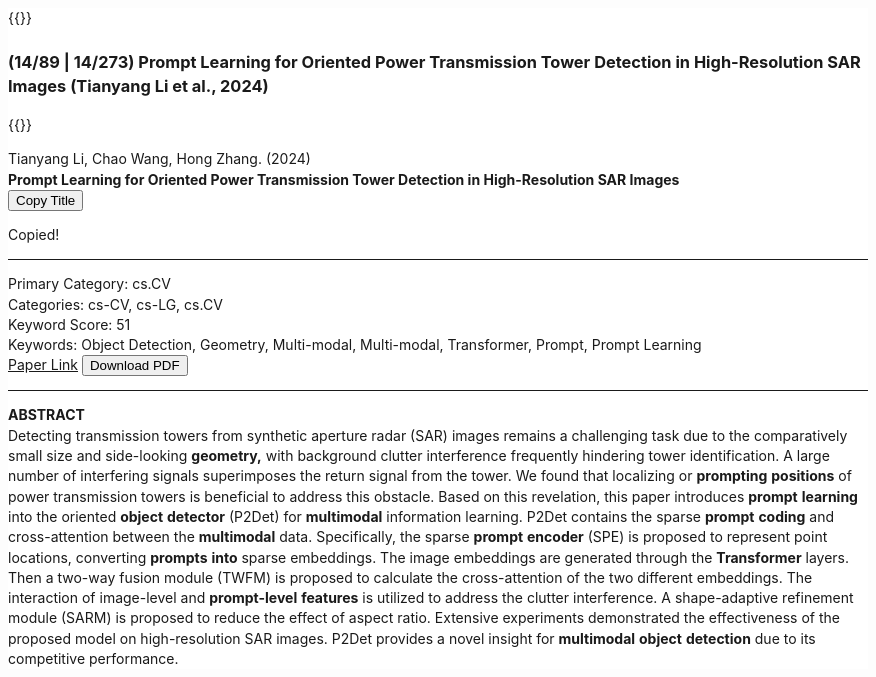 {{</citation>}}


### (14/89 | 14/273) Prompt Learning for Oriented Power Transmission Tower Detection in High-Resolution SAR Images (Tianyang Li et al., 2024)

{{<citation>}}

Tianyang Li, Chao Wang, Hong Zhang. (2024)  
**Prompt Learning for Oriented Power Transmission Tower Detection in High-Resolution SAR Images**
<br/>
<button class="copy-to-clipboard" title="Prompt Learning for Oriented Power Transmission Tower Detection in High-Resolution SAR Images" index=14>
  <span class="copy-to-clipboard-item">Copy Title<span>
</button>
<div class="toast toast-copied toast-index-14 align-items-center text-bg-secondary border-0 position-absolute top-0 end-0" role="alert" aria-live="assertive" aria-atomic="true">
  <div class="d-flex">
    <div class="toast-body">
      Copied!
    </div>
  </div>
</div>

---
Primary Category: cs.CV  
Categories: cs-CV, cs-LG, cs.CV  
Keyword Score: 51  
Keywords: Object Detection, Geometry, Multi-modal, Multi-modal, Transformer, Prompt, Prompt Learning  
<a type="button" class="btn btn-outline-primary" href="http://arxiv.org/abs/2404.01074v1" target="_blank" >Paper Link</a>
<button type="button" class="btn btn-outline-primary download-pdf" url="https://arxiv.org/pdf/2404.01074v1.pdf" filename="2404.01074v1.pdf">Download PDF</button>

---


**ABSTRACT**  
Detecting transmission towers from synthetic aperture radar (SAR) images remains a challenging task due to the comparatively small size and side-looking <b>geometry,</b> with background clutter interference frequently hindering tower identification. A large number of interfering signals superimposes the return signal from the tower. We found that localizing or <b>prompting</b> <b>positions</b> of power transmission towers is beneficial to address this obstacle. Based on this revelation, this paper introduces <b>prompt</b> <b>learning</b> into the oriented <b>object</b> <b>detector</b> (P2Det) for <b>multimodal</b> information learning. P2Det contains the sparse <b>prompt</b> <b>coding</b> and cross-attention between the <b>multimodal</b> data. Specifically, the sparse <b>prompt</b> <b>encoder</b> (SPE) is proposed to represent point locations, converting <b>prompts</b> <b>into</b> sparse embeddings. The image embeddings are generated through the <b>Transformer</b> layers. Then a two-way fusion module (TWFM) is proposed to calculate the cross-attention of the two different embeddings. The interaction of image-level and <b>prompt-level</b> <b>features</b> is utilized to address the clutter interference. A shape-adaptive refinement module (SARM) is proposed to reduce the effect of aspect ratio. Extensive experiments demonstrated the effectiveness of the proposed model on high-resolution SAR images. P2Det provides a novel insight for <b>multimodal</b> <b>object</b> <b>detection</b> due to its competitive performance.
